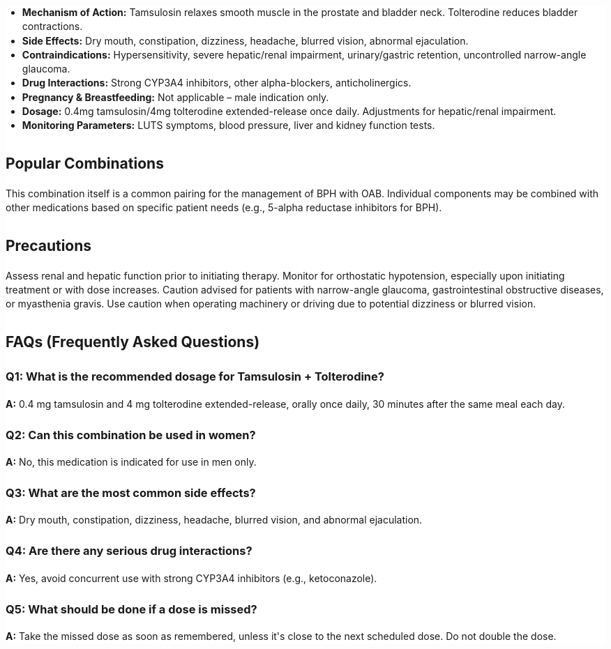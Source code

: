 * **Mechanism of Action:** Tamsulosin relaxes smooth muscle in the prostate and bladder neck. Tolterodine reduces bladder contractions.
* **Side Effects:** Dry mouth, constipation, dizziness, headache, blurred vision, abnormal ejaculation.
* **Contraindications:**  Hypersensitivity, severe hepatic/renal impairment, urinary/gastric retention, uncontrolled narrow-angle glaucoma.
* **Drug Interactions:** Strong CYP3A4 inhibitors, other alpha-blockers, anticholinergics.
* **Pregnancy & Breastfeeding:** Not applicable – male indication only.
* **Dosage:** 0.4mg tamsulosin/4mg tolterodine extended-release once daily. Adjustments for hepatic/renal impairment.
* **Monitoring Parameters:**  LUTS symptoms, blood pressure, liver and kidney function tests.


## **Popular Combinations**

This combination itself is a common pairing for the management of BPH with OAB.  Individual components may be combined with other medications based on specific patient needs (e.g., 5-alpha reductase inhibitors for BPH).


## **Precautions**

Assess renal and hepatic function prior to initiating therapy.  Monitor for orthostatic hypotension, especially upon initiating treatment or with dose increases. Caution advised for patients with narrow-angle glaucoma, gastrointestinal obstructive diseases, or myasthenia gravis. Use caution when operating machinery or driving due to potential dizziness or blurred vision.


## **FAQs (Frequently Asked Questions)**


### **Q1: What is the recommended dosage for Tamsulosin + Tolterodine?**

**A:**  0.4 mg tamsulosin and 4 mg tolterodine extended-release, orally once daily, 30 minutes after the same meal each day.

### **Q2: Can this combination be used in women?**

**A:** No, this medication is indicated for use in men only.

### **Q3:  What are the most common side effects?**

**A:** Dry mouth, constipation, dizziness, headache, blurred vision, and abnormal ejaculation.

### **Q4: Are there any serious drug interactions?**

**A:**  Yes, avoid concurrent use with strong CYP3A4 inhibitors (e.g., ketoconazole).

### **Q5:  What should be done if a dose is missed?**

**A:** Take the missed dose as soon as remembered, unless it's close to the next scheduled dose. Do not double the dose.
